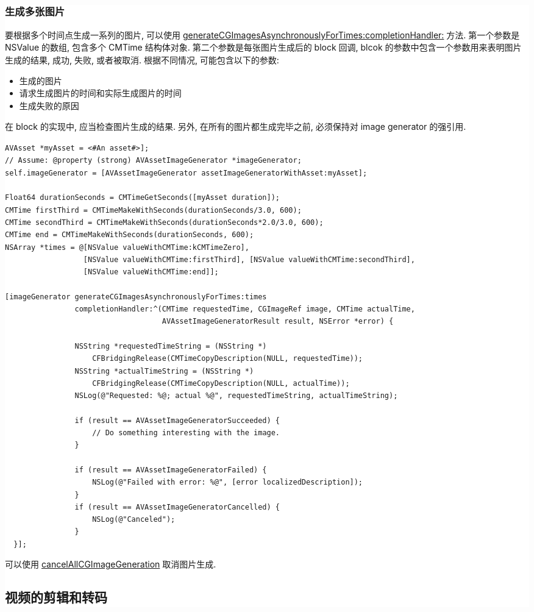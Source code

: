 ### 生成多张图片

要根据多个时间点生成一系列的图片, 可以使用 [generateCGImagesAsynchronouslyForTimes:completionHandler:](https://developer.apple.com/reference/avfoundation/avassetimagegenerator/1388100) 方法. 第一个参数是 NSValue 的数组, 包含多个 CMTime 结构体对象. 第二个参数是每张图片生成后的 block 回调, blcok 的参数中包含一个参数用来表明图片生成的结果, 成功, 失败, 或者被取消. 根据不同情况, 可能包含以下的参数:

* 生成的图片
* 请求生成图片的时间和实际生成图片的时间
* 生成失败的原因

在 block 的实现中, 应当检查图片生成的结果. 另外, 在所有的图片都生成完毕之前, 必须保持对 image generator 的强引用.

```text
AVAsset *myAsset = <#An asset#>];
// Assume: @property (strong) AVAssetImageGenerator *imageGenerator;
self.imageGenerator = [AVAssetImageGenerator assetImageGeneratorWithAsset:myAsset];

Float64 durationSeconds = CMTimeGetSeconds([myAsset duration]);
CMTime firstThird = CMTimeMakeWithSeconds(durationSeconds/3.0, 600);
CMTime secondThird = CMTimeMakeWithSeconds(durationSeconds*2.0/3.0, 600);
CMTime end = CMTimeMakeWithSeconds(durationSeconds, 600);
NSArray *times = @[NSValue valueWithCMTime:kCMTimeZero],
                  [NSValue valueWithCMTime:firstThird], [NSValue valueWithCMTime:secondThird],
                  [NSValue valueWithCMTime:end]];

[imageGenerator generateCGImagesAsynchronouslyForTimes:times
                completionHandler:^(CMTime requestedTime, CGImageRef image, CMTime actualTime,
                                    AVAssetImageGeneratorResult result, NSError *error) {

                NSString *requestedTimeString = (NSString *)
                    CFBridgingRelease(CMTimeCopyDescription(NULL, requestedTime));
                NSString *actualTimeString = (NSString *)
                    CFBridgingRelease(CMTimeCopyDescription(NULL, actualTime));
                NSLog(@"Requested: %@; actual %@", requestedTimeString, actualTimeString);

                if (result == AVAssetImageGeneratorSucceeded) {
                    // Do something interesting with the image.
                }

                if (result == AVAssetImageGeneratorFailed) {
                    NSLog(@"Failed with error: %@", [error localizedDescription]);
                }
                if (result == AVAssetImageGeneratorCancelled) {
                    NSLog(@"Canceled");
                }
  }];
```

可以使用 [cancelAllCGImageGeneration](https://developer.apple.com/reference/avfoundation/avassetimagegenerator/1385859) 取消图片生成.

## 视频的剪辑和转码 <a id="&#x89C6;&#x9891;&#x7684;&#x526A;&#x8F91;&#x548C;&#x8F6C;&#x7801;"></a>
